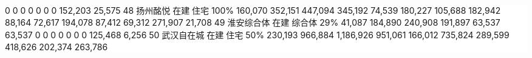 0
0
0
0
0
0
0
152,203
25,575
48
扬州酩悦
在建
住宅
100%
160,070
352,151
447,094
345,192
74,539
180,227
105,688
182,942
88,164
72,617
194,078
87,412
69,312
271,907
21,708
49
淮安综合体
在建
综合体
29%
41,087
184,890
240,908
191,897
63,537
63,537
0
0
0
0
0
0
0
125,468
6,256
50
武汉自在城
在建
住宅
50%
230,193
966,884
1,186,926
951,061
166,012
735,824
289,599
418,626
202,374
263,786